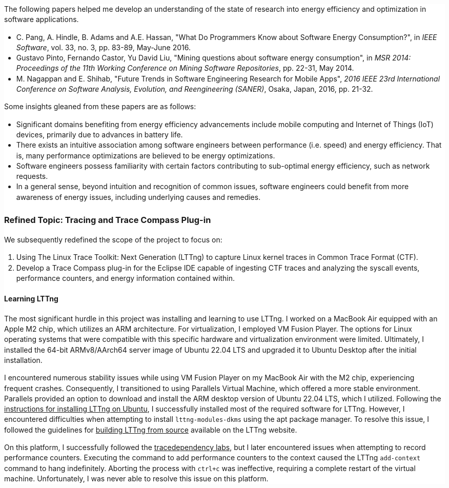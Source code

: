 The following papers helped me develop an understanding of the state of research into energy efficiency and optimization in software applications.

- C. Pang, A. Hindle, B. Adams and A.E. Hassan, "What Do Programmers Know about Software Energy Consumption?", in _IEEE Software_, vol. 33, no. 3, pp. 83-89, May-June 2016.
- Gustavo Pinto, Fernando Castor, Yu David Liu, "Mining questions about software energy consumption", in _MSR 2014: Proceedings of the 11th Working Conference on Mining Software Repositories_, pp. 22-31, May 2014.
- M. Nagappan and E. Shihab, "Future Trends in Software Engineering Research for Mobile Apps", _2016 IEEE 23rd International Conference on Software Analysis, Evolution, and Reengineering (SANER)_, Osaka, Japan, 2016, pp. 21-32.

Some insights gleaned from these papers are as follows:

- Significant domains benefiting from energy efficiency advancements include mobile computing and Internet of Things (IoT) devices, primarily due to advances in battery life.
- There exists an intuitive association among software engineers between performance (i.e. speed) and energy efficiency. That is, many performance optimizations are believed to be energy optimizations.
- Software engineers possess familiarity with certain factors contributing to sub-optimal energy efficiency, such as network requests.
- In a general sense, beyond intuition and recognition of common issues, software engineers could benefit from more awareness of energy issues, including underlying causes and remedies.

### Refined Topic: Tracing and Trace Compass Plug-in

We subsequently redefined the scope of the project to focus on:

1. Using The Linux Trace Toolkit: Next Generation (LTTng) to capture Linux kernel traces in Common Trace Format (CTF).
2. Develop a Trace Compass plug-in for the Eclipse IDE capable of ingesting CTF traces and analyzing the syscall events,  performance counters, and energy information contained within.

#### Learning LTTng

The most significant hurdle in this project was installing and learning to use LTTng. I worked on a MacBook Air equipped with an Apple M2 chip, which utilizes an ARM architecture. For virtualization, I employed VM Fusion Player. The options for Linux operating systems that were compatible with this specific hardware and virtualization environment were limited. Ultimately, I installed the 64-bit ARMv8/AArch64 server image of Ubuntu 22.04 LTS and upgraded it to Ubuntu Desktop after the initial installation.

I encountered numerous stability issues while using VM Fusion Player on my MacBook Air with the M2 chip, experiencing frequent crashes. Consequently, I transitioned to using Parallels Virtual Machine, which offered a more stable environment. Parallels provided an option to download and install the ARM desktop version of Ubuntu 22.04 LTS, which I utilized. Following the [instructions for installing LTTng on Ubuntu](https://github.com/naser/tracedependency/tree/master/labs/002-install-lttng-on-ubuntu), I successfully installed most of the required software for LTTng. However, I encountered difficulties when attempting to install `lttng-modules-dkms` using the apt package manager. To resolve this issue, I followed the guidelines for [building LTTng from source](https://lttng.org/docs/v2.13/#doc-building-from-source) available on the LTTng website.

On this platform, I successfully followed the [tracedependency labs](https://github.com/naser/tracedependency), but I later encountered issues when attempting to record performance counters. Executing the command to add performance counters to the context caused the LTTng `add-context` command to hang indefinitely. Aborting the process with `ctrl+c` was ineffective, requiring a complete restart of the virtual machine. Unfortunately, I was never able to resolve this issue on this platform.

